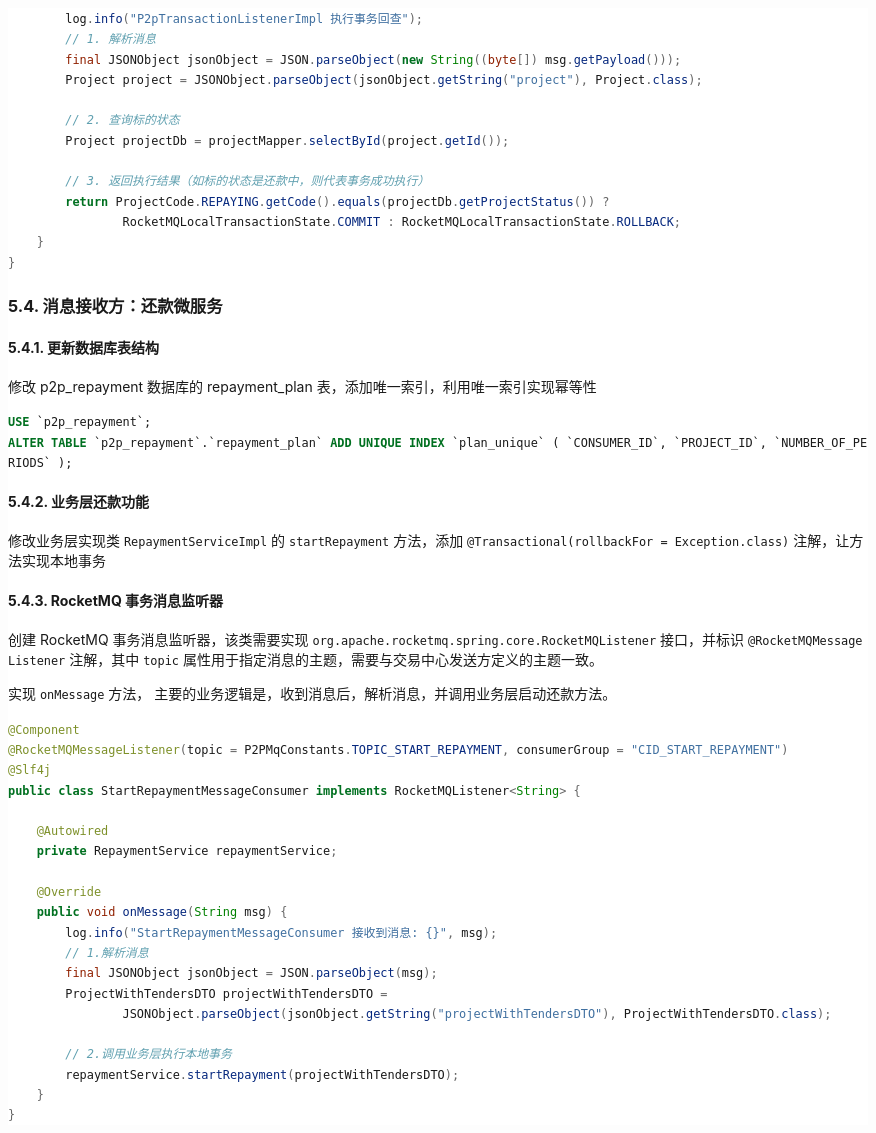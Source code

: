 ```java
        log.info("P2pTransactionListenerImpl 执行事务回查");
        // 1. 解析消息
        final JSONObject jsonObject = JSON.parseObject(new String((byte[]) msg.getPayload()));
        Project project = JSONObject.parseObject(jsonObject.getString("project"), Project.class);

        // 2. 查询标的状态
        Project projectDb = projectMapper.selectById(project.getId());

        // 3. 返回执行结果（如标的状态是还款中，则代表事务成功执行）
        return ProjectCode.REPAYING.getCode().equals(projectDb.getProjectStatus()) ? 
                RocketMQLocalTransactionState.COMMIT : RocketMQLocalTransactionState.ROLLBACK;
    }
}
```

### 5.4. 消息接收方：还款微服务

#### 5.4.1. 更新数据库表结构

修改 p2p_repayment 数据库的 repayment_plan 表，添加唯一索引，利用唯一索引实现幂等性

```sql
USE `p2p_repayment`;
ALTER TABLE `p2p_repayment`.`repayment_plan` ADD UNIQUE INDEX `plan_unique` ( `CONSUMER_ID`, `PROJECT_ID`, `NUMBER_OF_PERIODS` );
```

#### 5.4.2. 业务层还款功能

修改业务层实现类 `RepaymentServiceImpl` 的 `startRepayment` 方法，添加 `@Transactional(rollbackFor = Exception.class)` 注解，让方法实现本地事务

#### 5.4.3. RocketMQ 事务消息监听器

创建 RocketMQ 事务消息监听器，该类需要实现 `org.apache.rocketmq.spring.core.RocketMQListener` 接口，并标识 `@RocketMQMessageListener` 注解，其中 `topic` 属性用于指定消息的主题，需要与交易中心发送方定义的主题一致。

实现 `onMessage` 方法， 主要的业务逻辑是，收到消息后，解析消息，并调用业务层启动还款方法。

```java
@Component
@RocketMQMessageListener(topic = P2PMqConstants.TOPIC_START_REPAYMENT, consumerGroup = "CID_START_REPAYMENT")
@Slf4j
public class StartRepaymentMessageConsumer implements RocketMQListener<String> {

    @Autowired
    private RepaymentService repaymentService;

    @Override
    public void onMessage(String msg) {
        log.info("StartRepaymentMessageConsumer 接收到消息: {}", msg);
        // 1.解析消息
        final JSONObject jsonObject = JSON.parseObject(msg);
        ProjectWithTendersDTO projectWithTendersDTO =
                JSONObject.parseObject(jsonObject.getString("projectWithTendersDTO"), ProjectWithTendersDTO.class);

        // 2.调用业务层执行本地事务
        repaymentService.startRepayment(projectWithTendersDTO);
    }
}
```
